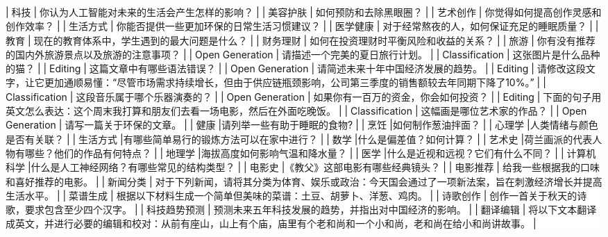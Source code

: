 | 科技             | 你认为人工智能对未来的生活会产生怎样的影响？                 |
| 美容护肤         | 如何预防和去除黑眼圈？                                       |
| 艺术创作         | 你觉得如何提高创作灵感和创作效率？                           |
| 生活方式         | 你能否提供一些更加环保的日常生活习惯建议？                   |
| 医学健康         | 对于经常熬夜的人，如何保证充足的睡眠质量？                   |
| 教育             | 现在的教育体系中，学生遇到的最大问题是什么？                 |
| 财务理财         | 如何在投资理财时平衡风险和收益的关系？                       |
| 旅游             | 你有没有推荐的国内外旅游景点以及旅游的注意事项？             |
| Open Generation | 请描述一个完美的夏日旅行计划。                                                                                                 |
| Classification | 这张图片是什么品种的猫？                                                                                                       |
| Editing       | 这篇文章中有哪些语法错误？                                                                                                       |
| Open Generation | 请简述未来十年中国经济发展的趋势。                                                                                                |
| Editing       | 请修改这段文字，让它更加通顺易懂：“尽管市场需求持续增长，但由于供应链瓶颈影响，公司第三季度的销售额较去年同期下降了10%。”                                             |
| Classification | 这段音乐属于哪个乐器演奏的？                                                                                                     |
| Open Generation | 如果你有一百万的资金，你会如何投资？                                                                                            |
| Editing       | 下面的句子用英文怎么表达：这个周末我打算和朋友们去看一场电影，然后在外面吃晚饭。                                                                                     |
| Classification | 这幅画是哪位艺术家的作品？                                                                                                      |
| Open Generation | 请写一篇关于环保的文章。                                                                                                        |
| 健康                           |请列举一些有助于睡眠的食物?                                                                                                                                                                                                   |
| 烹饪                               |如何制作葱油拌面？                                                                                                                                                                                                               |
| 心理学                             |人类情绪与颜色是否有关联？                                                                                                                                                                                                                         |
| 生活方式                       |有哪些简单易行的锻炼方法可以在家中进行？                                                                                                                                                                               |
| 数学                                |什么是偏差值？如何计算？                                                                                                                                                                                                  |
| 艺术史                           |荷兰画派的代表人物有哪些？他们的作品有何特点？                                                                                                                                                                       |
| 地理学                            |海拔高度如何影响气温和降水量？                                                                                                                                                                                           |
| 医学                               |什么是近视和远视？它们有什么不同？                                                                                                                                                                                       |
| 计算机科学                    |什么是人工神经网络？有哪些常见的结构类型？                                                                                                                                                                             |
| 电影史                           |《教父》这部电影有哪些经典镜头？                                                                                                                                                                                         |
| 电影推荐          | 给我一些根据我的口味和喜好推荐的电影。                                                                                                                                                                                                                                                            |
| 新闻分类          | 对于下列新闻，请将其分类为体育、娱乐或政治：今天国会通过了一项新法案，旨在刺激经济增长并提高生活水平。                                                                                                                                                                                   |
| 菜谱生成          | 根据以下材料生成一个简单但美味的菜谱：土豆、胡萝卜、洋葱、鸡肉。                                                                                                                                                                                                                                    |
| 诗歌创作          | 创作一首关于秋天的诗歌，要求包含至少四个汉字。                                                                                                                                                                                                                                                |
| 科技趋势预测      | 预测未来五年科技发展的趋势，并指出对中国经济的影响。                                                                                                                                                                                                                                            |
| 翻译编辑          | 将以下文本翻译成英文，并进行必要的编辑和校对：从前有座山，山上有个庙，庙里有个老和尚和一个小和尚，老和尚在给小和尚讲故事。                                                                                                                                                                     |